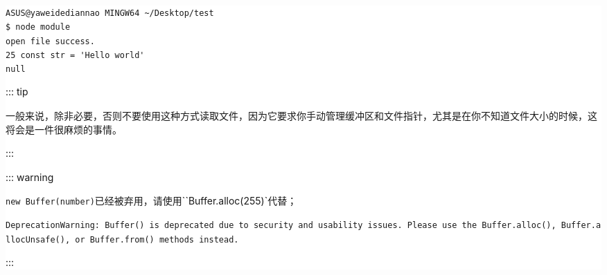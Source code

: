 ```shell
ASUS@yaweidediannao MINGW64 ~/Desktop/test
$ node module
open file success.
25 const str = 'Hello world'
null
```

::: tip

一般来说，除非必要，否则不要使用这种方式读取文件，因为它要求你手动管理缓冲区和文件指针，尤其是在你不知道文件大小的时候，这将会是一件很麻烦的事情。  

:::

::: warning

`new Buffer(number)`已经被弃用，请使用``Buffer.alloc(255)`代替；

```shell
DeprecationWarning: Buffer() is deprecated due to security and usability issues. Please use the Buffer.alloc(), Buffer.allocUnsafe(), or Buffer.from() methods instead.
```

:::

